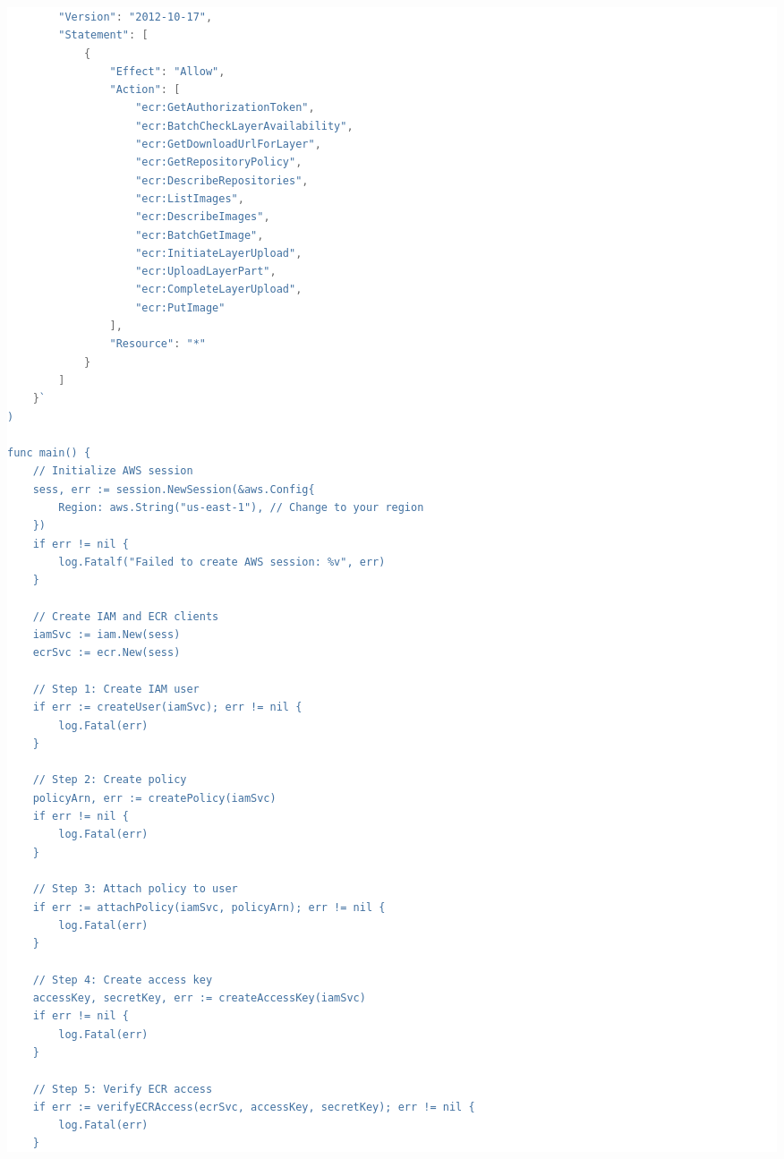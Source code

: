 ```go
		"Version": "2012-10-17",
		"Statement": [
			{
				"Effect": "Allow",
				"Action": [
					"ecr:GetAuthorizationToken",
					"ecr:BatchCheckLayerAvailability",
					"ecr:GetDownloadUrlForLayer",
					"ecr:GetRepositoryPolicy",
					"ecr:DescribeRepositories",
					"ecr:ListImages",
					"ecr:DescribeImages",
					"ecr:BatchGetImage",
					"ecr:InitiateLayerUpload",
					"ecr:UploadLayerPart",
					"ecr:CompleteLayerUpload",
					"ecr:PutImage"
				],
				"Resource": "*"
			}
		]
	}`
)

func main() {
	// Initialize AWS session
	sess, err := session.NewSession(&aws.Config{
		Region: aws.String("us-east-1"), // Change to your region
	})
	if err != nil {
		log.Fatalf("Failed to create AWS session: %v", err)
	}

	// Create IAM and ECR clients
	iamSvc := iam.New(sess)
	ecrSvc := ecr.New(sess)

	// Step 1: Create IAM user
	if err := createUser(iamSvc); err != nil {
		log.Fatal(err)
	}

	// Step 2: Create policy
	policyArn, err := createPolicy(iamSvc)
	if err != nil {
		log.Fatal(err)
	}

	// Step 3: Attach policy to user
	if err := attachPolicy(iamSvc, policyArn); err != nil {
		log.Fatal(err)
	}

	// Step 4: Create access key
	accessKey, secretKey, err := createAccessKey(iamSvc)
	if err != nil {
		log.Fatal(err)
	}

	// Step 5: Verify ECR access
	if err := verifyECRAccess(ecrSvc, accessKey, secretKey); err != nil {
		log.Fatal(err)
	}
```